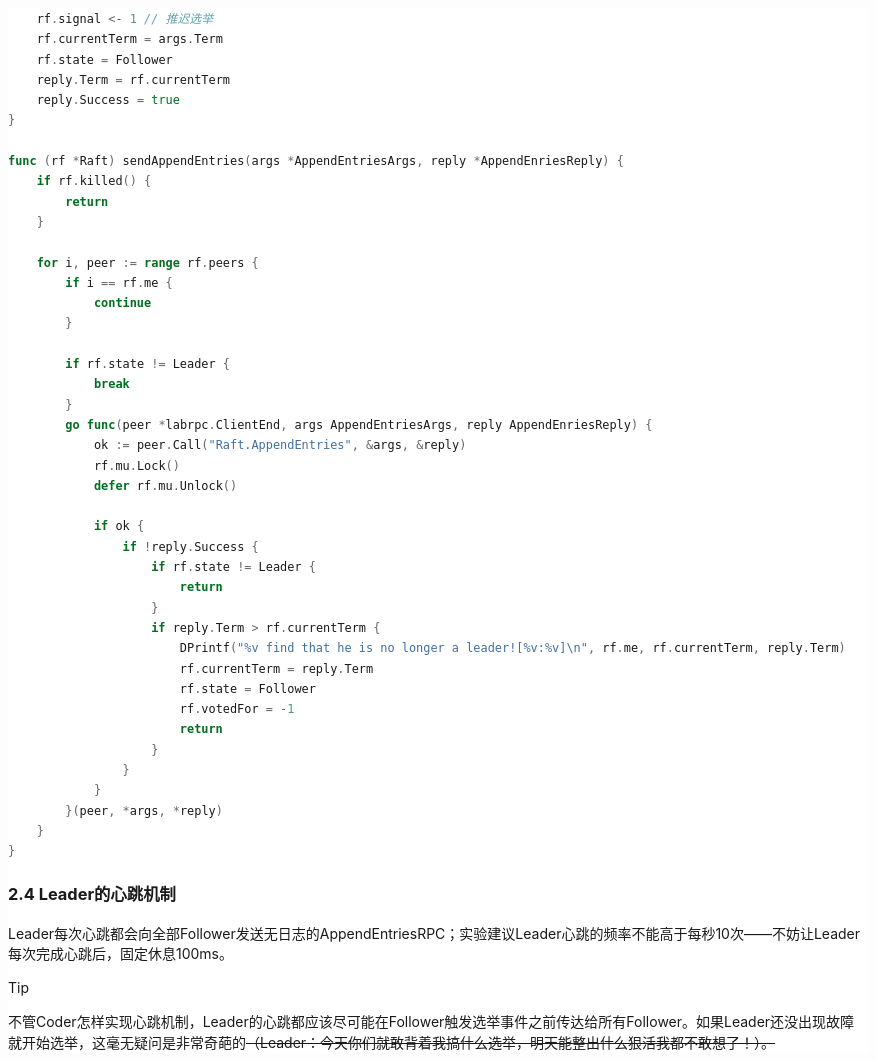 ``` go
    rf.signal <- 1 // 推迟选举
    rf.currentTerm = args.Term
    rf.state = Follower
    reply.Term = rf.currentTerm
    reply.Success = true
}

func (rf *Raft) sendAppendEntries(args *AppendEntriesArgs, reply *AppendEnriesReply) {
    if rf.killed() {
        return
    }

    for i, peer := range rf.peers {
        if i == rf.me {
            continue
        }

        if rf.state != Leader {
            break
        }
        go func(peer *labrpc.ClientEnd, args AppendEntriesArgs, reply AppendEnriesReply) {
            ok := peer.Call("Raft.AppendEntries", &args, &reply)
            rf.mu.Lock()
            defer rf.mu.Unlock()

            if ok {
                if !reply.Success {
                    if rf.state != Leader {
                        return
                    }
                    if reply.Term > rf.currentTerm {
                        DPrintf("%v find that he is no longer a leader![%v:%v]\n", rf.me, rf.currentTerm, reply.Term)
                        rf.currentTerm = reply.Term
                        rf.state = Follower
                        rf.votedFor = -1
                        return
                    }
                }
            }
        }(peer, *args, *reply)
    }
}
```

### 2.4 Leader的心跳机制
Leader每次心跳都会向全部Follower发送无日志的AppendEntriesRPC；实验建议Leader心跳的频率不能高于每秒10次——不妨让Leader每次完成心跳后，固定休息100ms。

> [!tip]
> 不管Coder怎样实现心跳机制，Leader的心跳都应该尽可能在Follower触发选举事件之前传达给所有Follower。如果Leader还没出现故障就开始选举，这毫无疑问是非常奇葩的<s>（Leader：今天你们就敢背着我搞什么选举，明天能整出什么狠活我都不敢想了！）。</s>
